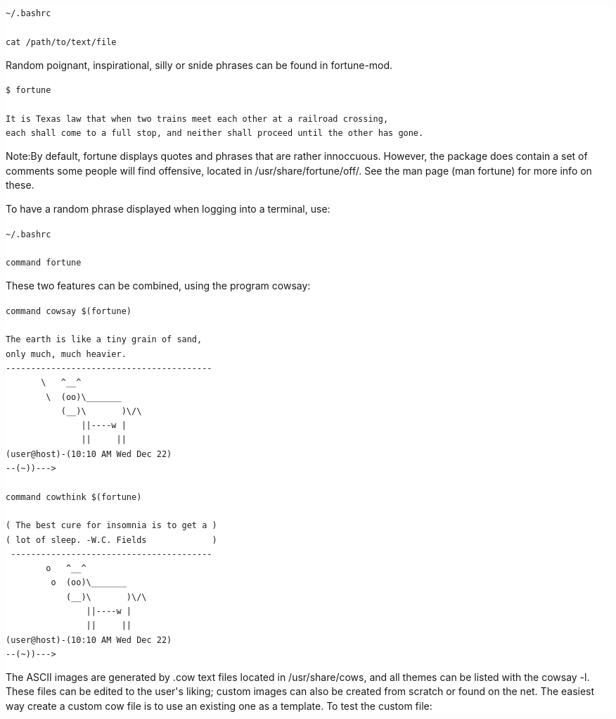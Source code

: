     ~/.bashrc

    cat /path/to/text/file

Random poignant, inspirational, silly or snide phrases can be found in
fortune-mod.

    $ fortune

    It is Texas law that when two trains meet each other at a railroad crossing,
    each shall come to a full stop, and neither shall proceed until the other has gone.

Note:By default, fortune displays quotes and phrases that are rather
innoccuous. However, the package does contain a set of comments some
people will find offensive, located in /usr/share/fortune/off/. See the
man page (man fortune) for more info on these.

To have a random phrase displayed when logging into a terminal, use:

    ~/.bashrc

    command fortune

These two features can be combined, using the program cowsay:

    command cowsay $(fortune)

    The earth is like a tiny grain of sand, 
    only much, much heavier.                
    ----------------------------------------- 
           \   ^__^
            \  (oo)\_______
               (__)\       )\/\
                   ||----w |
                   ||     ||
    (user@host)-(10:10 AM Wed Dec 22)
    --(~))--->

    command cowthink $(fortune)

    ( The best cure for insomnia is to get a )
    ( lot of sleep. -W.C. Fields             )
     ---------------------------------------- 
            o   ^__^
             o  (oo)\_______
                (__)\       )\/\
                    ||----w |
                    ||     ||
    (user@host)-(10:10 AM Wed Dec 22)
    --(~))--->

The ASCII images are generated by .cow text files located in
/usr/share/cows, and all themes can be listed with the cowsay -l. These
files can be edited to the user's liking; custom images can also be
created from scratch or found on the net. The easiest way create a
custom cow file is to use an existing one as a template. To test the
custom file:
